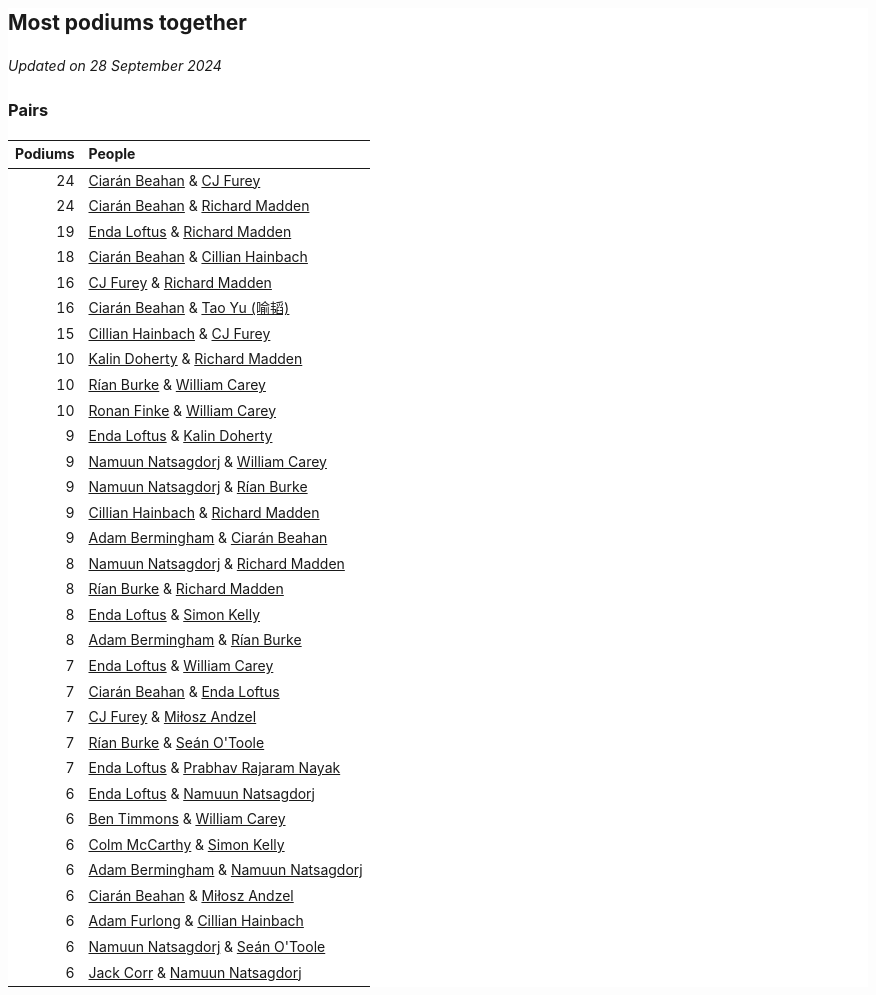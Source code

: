 ## Most podiums together

*Updated on 28 September 2024*


### Pairs

| Podiums | People |
| ---: | :--- |
| 24 | [Ciarán Beahan](https://www.worldcubeassociation.org/persons/2012BEAH01) & [CJ Furey](https://www.worldcubeassociation.org/persons/2022FURE01) |
| 24 | [Ciarán Beahan](https://www.worldcubeassociation.org/persons/2012BEAH01) & [Richard Madden](https://www.worldcubeassociation.org/persons/2017MADD04) |
| 19 | [Enda Loftus](https://www.worldcubeassociation.org/persons/2021LOFT01) & [Richard Madden](https://www.worldcubeassociation.org/persons/2017MADD04) |
| 18 | [Ciarán Beahan](https://www.worldcubeassociation.org/persons/2012BEAH01) & [Cillian Hainbach](https://www.worldcubeassociation.org/persons/2022HAIN04) |
| 16 | [CJ Furey](https://www.worldcubeassociation.org/persons/2022FURE01) & [Richard Madden](https://www.worldcubeassociation.org/persons/2017MADD04) |
| 16 | [Ciarán Beahan](https://www.worldcubeassociation.org/persons/2012BEAH01) & [Tao Yu (喻韬)](https://www.worldcubeassociation.org/persons/2012YUTA01) |
| 15 | [Cillian Hainbach](https://www.worldcubeassociation.org/persons/2022HAIN04) & [CJ Furey](https://www.worldcubeassociation.org/persons/2022FURE01) |
| 10 | [Kalin Doherty](https://www.worldcubeassociation.org/persons/2021DOHE02) & [Richard Madden](https://www.worldcubeassociation.org/persons/2017MADD04) |
| 10 | [Rían Burke](https://www.worldcubeassociation.org/persons/2019BURK05) & [William Carey](https://www.worldcubeassociation.org/persons/2019CARE02) |
| 10 | [Ronan Finke](https://www.worldcubeassociation.org/persons/2021FINK02) & [William Carey](https://www.worldcubeassociation.org/persons/2019CARE02) |
| 9 | [Enda Loftus](https://www.worldcubeassociation.org/persons/2021LOFT01) & [Kalin Doherty](https://www.worldcubeassociation.org/persons/2021DOHE02) |
| 9 | [Namuun Natsagdorj](https://www.worldcubeassociation.org/persons/2019NATS02) & [William Carey](https://www.worldcubeassociation.org/persons/2019CARE02) |
| 9 | [Namuun Natsagdorj](https://www.worldcubeassociation.org/persons/2019NATS02) & [Rían Burke](https://www.worldcubeassociation.org/persons/2019BURK05) |
| 9 | [Cillian Hainbach](https://www.worldcubeassociation.org/persons/2022HAIN04) & [Richard Madden](https://www.worldcubeassociation.org/persons/2017MADD04) |
| 9 | [Adam Bermingham](https://www.worldcubeassociation.org/persons/2020BERM02) & [Ciarán Beahan](https://www.worldcubeassociation.org/persons/2012BEAH01) |
| 8 | [Namuun Natsagdorj](https://www.worldcubeassociation.org/persons/2019NATS02) & [Richard Madden](https://www.worldcubeassociation.org/persons/2017MADD04) |
| 8 | [Rían Burke](https://www.worldcubeassociation.org/persons/2019BURK05) & [Richard Madden](https://www.worldcubeassociation.org/persons/2017MADD04) |
| 8 | [Enda Loftus](https://www.worldcubeassociation.org/persons/2021LOFT01) & [Simon Kelly](https://www.worldcubeassociation.org/persons/2017KELL08) |
| 8 | [Adam Bermingham](https://www.worldcubeassociation.org/persons/2020BERM02) & [Rían Burke](https://www.worldcubeassociation.org/persons/2019BURK05) |
| 7 | [Enda Loftus](https://www.worldcubeassociation.org/persons/2021LOFT01) & [William Carey](https://www.worldcubeassociation.org/persons/2019CARE02) |
| 7 | [Ciarán Beahan](https://www.worldcubeassociation.org/persons/2012BEAH01) & [Enda Loftus](https://www.worldcubeassociation.org/persons/2021LOFT01) |
| 7 | [CJ Furey](https://www.worldcubeassociation.org/persons/2022FURE01) & [Miłosz Andzel](https://www.worldcubeassociation.org/persons/2022ANDZ01) |
| 7 | [Rían Burke](https://www.worldcubeassociation.org/persons/2019BURK05) & [Seán O'Toole](https://www.worldcubeassociation.org/persons/2017OTOO03) |
| 7 | [Enda Loftus](https://www.worldcubeassociation.org/persons/2021LOFT01) & [Prabhav Rajaram Nayak](https://www.worldcubeassociation.org/persons/2019NAYA01) |
| 6 | [Enda Loftus](https://www.worldcubeassociation.org/persons/2021LOFT01) & [Namuun Natsagdorj](https://www.worldcubeassociation.org/persons/2019NATS02) |
| 6 | [Ben Timmons](https://www.worldcubeassociation.org/persons/2017TIMM01) & [William Carey](https://www.worldcubeassociation.org/persons/2019CARE02) |
| 6 | [Colm McCarthy](https://www.worldcubeassociation.org/persons/2018MCCA02) & [Simon Kelly](https://www.worldcubeassociation.org/persons/2017KELL08) |
| 6 | [Adam Bermingham](https://www.worldcubeassociation.org/persons/2020BERM02) & [Namuun Natsagdorj](https://www.worldcubeassociation.org/persons/2019NATS02) |
| 6 | [Ciarán Beahan](https://www.worldcubeassociation.org/persons/2012BEAH01) & [Miłosz Andzel](https://www.worldcubeassociation.org/persons/2022ANDZ01) |
| 6 | [Adam Furlong](https://www.worldcubeassociation.org/persons/2019FURL04) & [Cillian Hainbach](https://www.worldcubeassociation.org/persons/2022HAIN04) |
| 6 | [Namuun Natsagdorj](https://www.worldcubeassociation.org/persons/2019NATS02) & [Seán O'Toole](https://www.worldcubeassociation.org/persons/2017OTOO03) |
| 6 | [Jack Corr](https://www.worldcubeassociation.org/persons/2022CORR06) & [Namuun Natsagdorj](https://www.worldcubeassociation.org/persons/2019NATS02) |